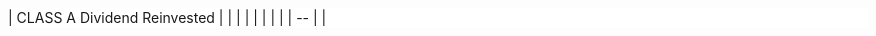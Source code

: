 | CLASS A Dividend Reinvested                                                                                                                                                                                                                                                                                                                                                                                                |                                                                                                                                                                                                                                                                                                                                                                                                                            |                                                                                                                                                                                                                                                                                                                                                                                                                            |                                                                                                                                                                                                                                                                                                                                                                                                                            |                                                                                                                                                                                                                                                                                                                                                                                                                            |                                                                                                                                                                                                                                                                                                                                                                                                                            |                                                                                                                                                                                                                                                                                                                                                                                                                            |                                                                                                                                                                                                                                                                                                                                                                                                                            |                                                                                                                                                                                                                                                                                                                                                                                                                            | --                                                 |                                                    |